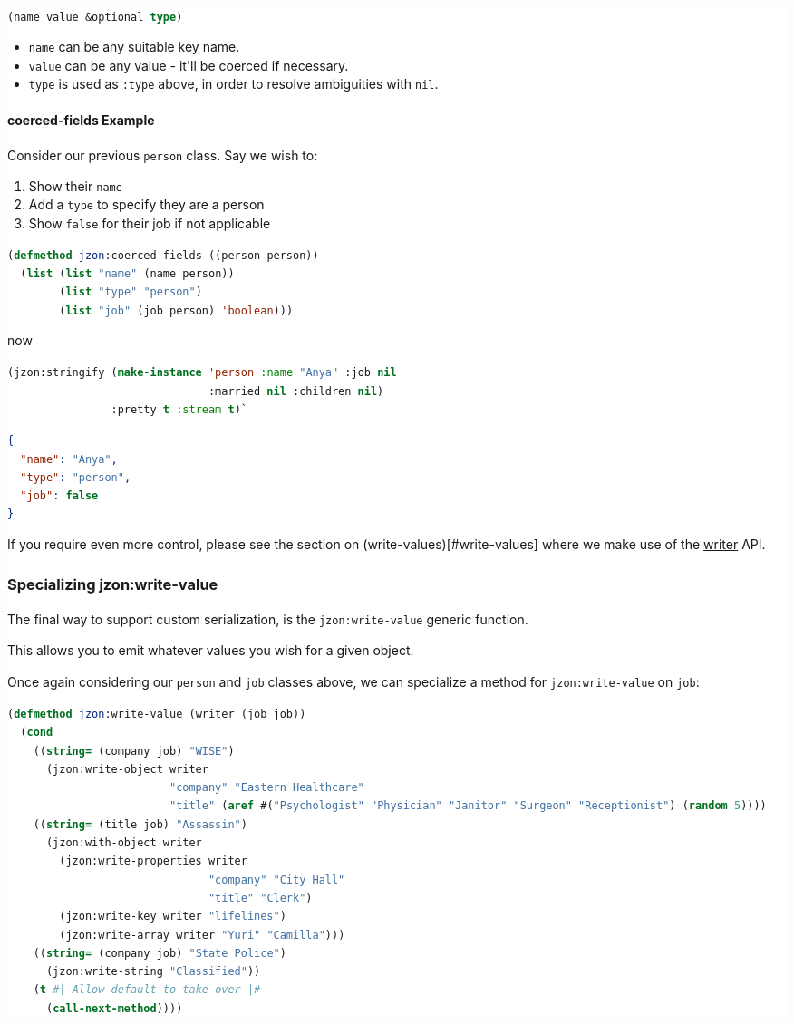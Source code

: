 ```lisp
(name value &optional type)
```

* `name` can be any suitable key name.
* `value` can be any value - it'll be coerced if necessary.
* `type` is used as `:type` above, in order to resolve ambiguities with `nil`.

#### coerced-fields Example

Consider our previous `person` class. Say we wish to:

1. Show their `name`
2. Add a `type` to specify they are a person
3. Show `false` for their job if not applicable 

``` lisp
(defmethod jzon:coerced-fields ((person person))
  (list (list "name" (name person))
        (list "type" "person")
        (list "job" (job person) 'boolean)))
```

now

```lisp
(jzon:stringify (make-instance 'person :name "Anya" :job nil
                               :married nil :children nil) 
                :pretty t :stream t)`
```
``` json
{
  "name": "Anya",
  "type": "person",
  "job": false
}
```

If you require even more control, please see the section on (write-values)[#write-values] where we make use of the [writer](#streaming-writer) API.

### Specializing jzon:write-value

The final way to support custom serialization, is the `jzon:write-value` generic function.

This allows you to emit whatever values you wish for a given object.

Once again considering our `person` and `job` classes above, we can specialize a method for `jzon:write-value` on `job`:

```lisp
(defmethod jzon:write-value (writer (job job))
  (cond
    ((string= (company job) "WISE")
      (jzon:write-object writer
                         "company" "Eastern Healthcare"
                         "title" (aref #("Psychologist" "Physician" "Janitor" "Surgeon" "Receptionist") (random 5))))
    ((string= (title job) "Assassin")
      (jzon:with-object writer
        (jzon:write-properties writer
                               "company" "City Hall"
                               "title" "Clerk")
        (jzon:write-key writer "lifelines")
        (jzon:write-array writer "Yuri" "Camilla")))
    ((string= (company job) "State Police")
      (jzon:write-string "Classified"))
    (t #| Allow default to take over |#
      (call-next-method))))
```


[JSONRFC]: https://tools.ietf.org/html/rfc8259
[JSONTestSuite]: https://github.com/nst/JSONTestSuite
[jsown]: https://github.com/madnificent/jsown
[cl-json]: https://cl-json.common-lisp.dev/cl-json.html
[jonathan]: https://github.com/Rudolph-Miller/jonathan
[json-streams]: https://github.com/rotatef/json-streams
[shasht]: https://github.com/yitzchak/shasht
[yason]: https://github.com/phmarek/yason